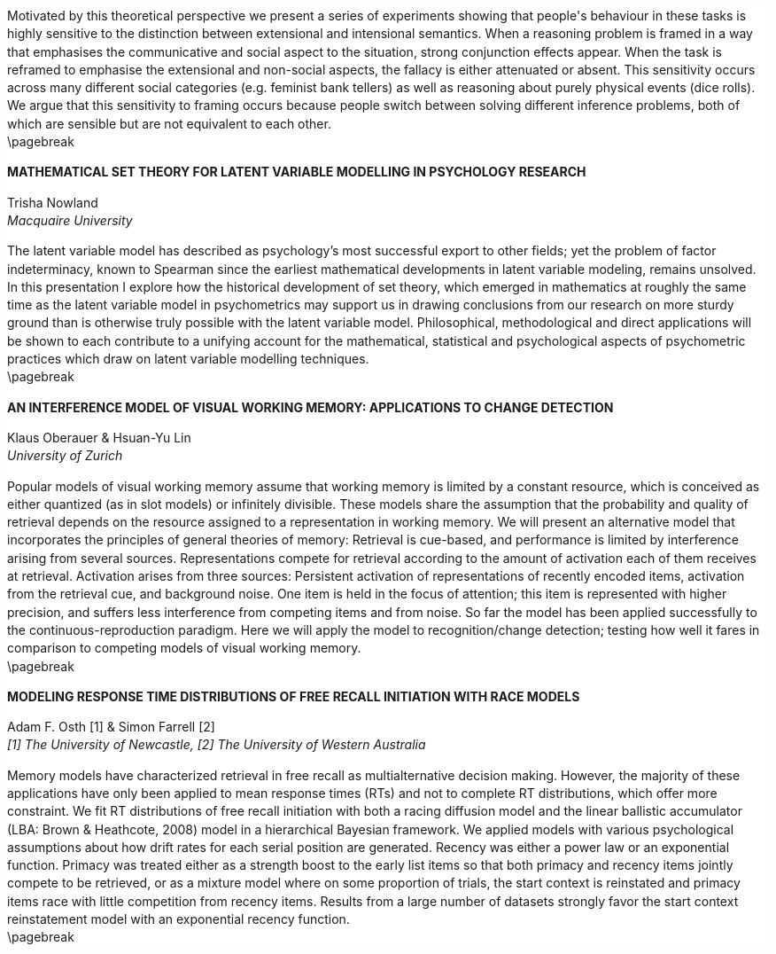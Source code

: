 Motivated by this theoretical perspective we present a series of experiments showing that people's behaviour in these tasks is highly sensitive to the distinction between extensional and intensional semantics. When a reasoning problem is framed in a way that emphasises the communicative and social aspect to the situation, strong conjunction effects appear. When the task is reframed to emphasise the extensional and non-social aspects, the fallacy is either attenuated or absent. This sensitivity occurs across many different social categories (e.g. feminist bank tellers) as well as reasoning about purely physical events (dice rolls). We argue that this sensitivity to framing occurs because people switch between solving different inference problems, both of which are sensible but are not equivalent to each other.  
  \pagebreak  
  
**MATHEMATICAL SET THEORY FOR LATENT VARIABLE MODELLING IN PSYCHOLOGY RESEARCH**  
  
Trisha Nowland  
*Macquaire University*  
  
The latent variable model has described as psychology’s most successful export to other fields; yet the problem of factor indeterminacy, known to Spearman since the earliest mathematical developments in latent variable modeling, remains unsolved. In this presentation I explore how the historical development of set theory, which emerged in mathematics at roughly the same time as the latent variable model in psychometrics may support us in drawing conclusions from our research on more sturdy ground than is otherwise truly possible with the latent variable model. Philosophical, methodological and direct applications will be shown to each contribute to a unifying account for the mathematical, statistical and psychological aspects of psychometric practices which draw on latent variable modelling techniques.   
  \pagebreak  
  
**AN INTERFERENCE MODEL OF VISUAL WORKING MEMORY: APPLICATIONS TO CHANGE DETECTION**  
  
Klaus Oberauer & Hsuan-Yu Lin  
*University of Zurich*  
  
Popular models of visual working memory assume that working memory is limited by a constant resource, which is conceived as either quantized (as in slot models) or infinitely divisible. These models share the assumption that the probability and quality of retrieval depends on the resource assigned to a representation in working memory. We will present an alternative model that incorporates the principles of general theories of memory: Retrieval is cue-based, and performance is limited by interference arising from several sources. Representations compete for retrieval according to the amount of activation each of them receives at retrieval. Activation arises from three sources: Persistent activation of representations of recently encoded items, activation from the retrieval cue, and background noise. One item is held in the focus of attention; this item is represented with higher precision, and suffers less interference from competing items and from noise. So far the model has been applied successfully to the continuous-reproduction paradigm. Here we will apply the model to recognition/change detection; testing how well it fares in comparison to competing models of visual working memory.   
  \pagebreak  
  
**MODELING RESPONSE TIME DISTRIBUTIONS OF FREE RECALL INITIATION WITH RACE MODELS**  
  
Adam F. Osth [1] & Simon Farrell [2]  
*[1] The University of Newcastle, [2] The University of Western Australia*  
  
Memory models have characterized retrieval in free recall as multialternative decision making. However, the majority of these applications have only been applied to mean response times (RTs) and not to complete RT distributions, which offer more constraint. We fit RT distributions of free recall initiation with both a racing diffusion model and the linear ballistic accumulator (LBA: Brown & Heathcote, 2008) model in a hierarchical Bayesian framework. We applied models with various psychological assumptions about how drift rates for each serial position are generated. Recency was either a power law or an exponential function. Primacy was treated either as a strength boost to the early list items so that both primacy and recency items jointly compete to be retrieved, or as a mixture model where on some proportion of trials, the start context is reinstated and primacy items race with little competition from recency items. Results from a large number of datasets strongly favor the start context reinstatement model with an exponential recency function.  
  \pagebreak  
  